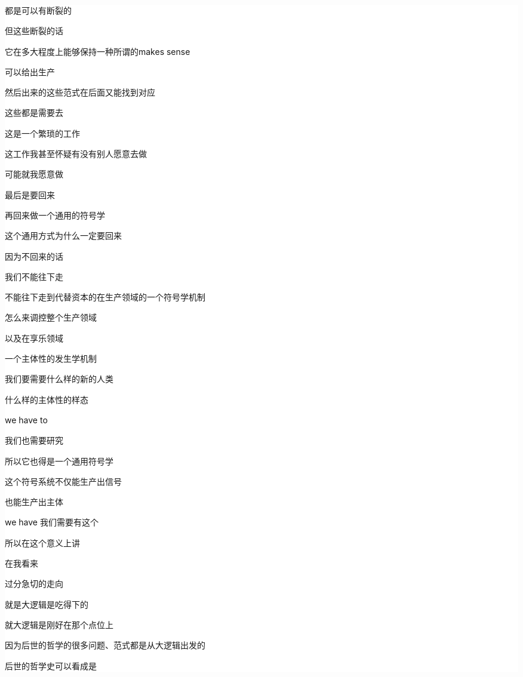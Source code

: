 都是可以有断裂的

但这些断裂的话

它在多大程度上能够保持一种所谓的makes sense

可以给出生产

然后出来的这些范式在后面又能找到对应

这些都是需要去

这是一个繁琐的工作

这工作我甚至怀疑有没有别人愿意去做

可能就我愿意做

最后是要回来

再回来做一个通用的符号学

这个通用方式为什么一定要回来

因为不回来的话

我们不能往下走

不能往下走到代替资本的在生产领域的一个符号学机制

怎么来调控整个生产领域

以及在享乐领域

一个主体性的发生学机制

我们要需要什么样的新的人类

什么样的主体性的样态

we have to

我们也需要研究

所以它也得是一个通用符号学

这个符号系统不仅能生产出信号

也能生产出主体

we have 我们需要有这个

所以在这个意义上讲

在我看来

过分急切的走向

就是大逻辑是吃得下的

就大逻辑是刚好在那个点位上

因为后世的哲学的很多问题、范式都是从大逻辑出发的

后世的哲学史可以看成是
